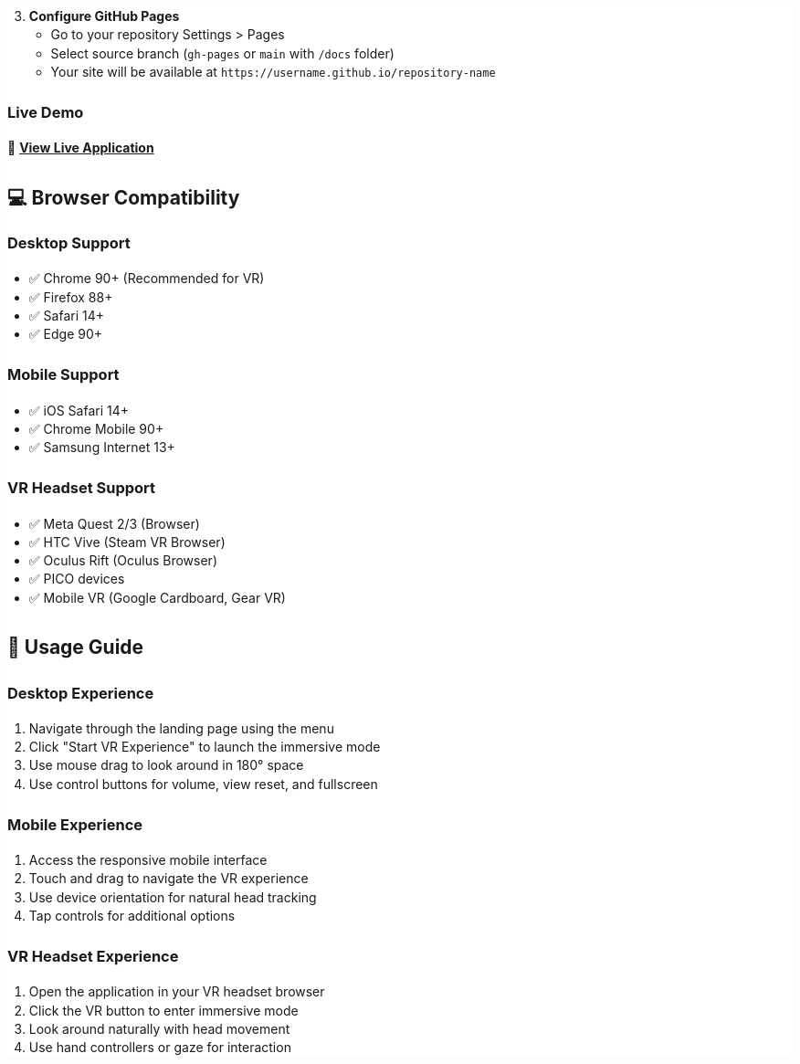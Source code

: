 3. **Configure GitHub Pages**
   - Go to your repository Settings > Pages
   - Select source branch (`gh-pages` or `main` with `/docs` folder)
   - Your site will be available at `https://username.github.io/repository-name`

### Live Demo
🔗 **[View Live Application](https://your-username.github.io/vr-180-experience)**

## 💻 Browser Compatibility

### Desktop Support
- ✅ Chrome 90+ (Recommended for VR)
- ✅ Firefox 88+
- ✅ Safari 14+
- ✅ Edge 90+

### Mobile Support
- ✅ iOS Safari 14+
- ✅ Chrome Mobile 90+
- ✅ Samsung Internet 13+

### VR Headset Support
- ✅ Meta Quest 2/3 (Browser)
- ✅ HTC Vive (Steam VR Browser)
- ✅ Oculus Rift (Oculus Browser)
- ✅ PICO devices
- ✅ Mobile VR (Google Cardboard, Gear VR)

## 📱 Usage Guide

### Desktop Experience
1. Navigate through the landing page using the menu
2. Click "Start VR Experience" to launch the immersive mode
3. Use mouse drag to look around in 180° space
4. Use control buttons for volume, view reset, and fullscreen

### Mobile Experience
1. Access the responsive mobile interface
2. Touch and drag to navigate the VR experience
3. Use device orientation for natural head tracking
4. Tap controls for additional options

### VR Headset Experience
1. Open the application in your VR headset browser
2. Click the VR button to enter immersive mode
3. Look around naturally with head movement
4. Use hand controllers or gaze for interaction
